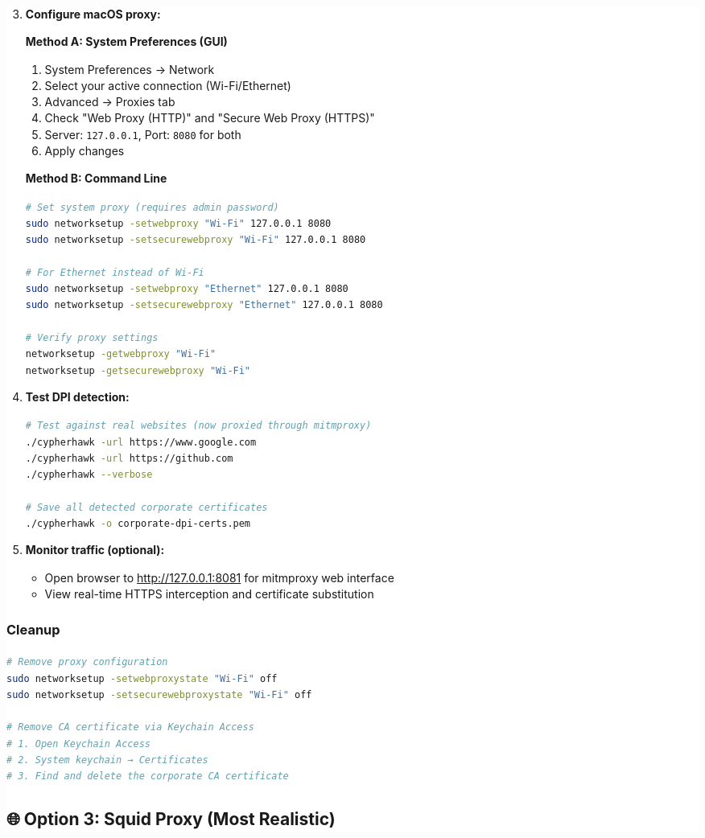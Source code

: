 3. **Configure macOS proxy:**

   **Method A: System Preferences (GUI)**
   1. System Preferences → Network
   2. Select your active connection (Wi-Fi/Ethernet)
   3. Advanced → Proxies tab
   4. Check "Web Proxy (HTTP)" and "Secure Web Proxy (HTTPS)"
   5. Server: `127.0.0.1`, Port: `8080` for both
   6. Apply changes

   **Method B: Command Line**
   ```bash
   # Set system proxy (requires admin password)
   sudo networksetup -setwebproxy "Wi-Fi" 127.0.0.1 8080
   sudo networksetup -setsecurewebproxy "Wi-Fi" 127.0.0.1 8080
   
   # For Ethernet instead of Wi-Fi
   sudo networksetup -setwebproxy "Ethernet" 127.0.0.1 8080
   sudo networksetup -setsecurewebproxy "Ethernet" 127.0.0.1 8080
   
   # Verify proxy settings
   networksetup -getwebproxy "Wi-Fi"
   networksetup -getsecurewebproxy "Wi-Fi"
   ```

4. **Test DPI detection:**
   ```bash
   # Test against real websites (now proxied through mitmproxy)
   ./cypherhawk -url https://www.google.com
   ./cypherhawk -url https://github.com
   ./cypherhawk --verbose
   
   # Save all detected corporate certificates
   ./cypherhawk -o corporate-dpi-certs.pem
   ```

5. **Monitor traffic (optional):**
   - Open browser to http://127.0.0.1:8081 for mitmproxy web interface
   - View real-time HTTPS interception and certificate substitution

### Cleanup

```bash
# Remove proxy configuration
sudo networksetup -setwebproxystate "Wi-Fi" off
sudo networksetup -setsecurewebproxystate "Wi-Fi" off

# Remove CA certificate via Keychain Access
# 1. Open Keychain Access
# 2. System keychain → Certificates
# 3. Find and delete the corporate CA certificate
```

## 🌐 Option 3: Squid Proxy (Most Realistic)
